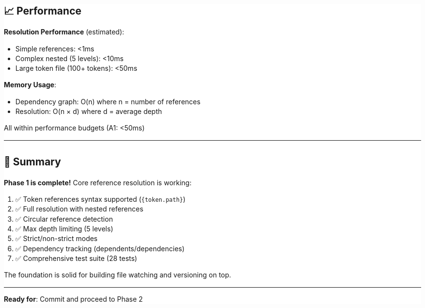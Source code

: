 
## 📈 Performance

**Resolution Performance** (estimated):
- Simple references: <1ms
- Complex nested (5 levels): <10ms
- Large token file (100+ tokens): <50ms

**Memory Usage**:
- Dependency graph: O(n) where n = number of references
- Resolution: O(n × d) where d = average depth

All within performance budgets (A1: <50ms)

---

## 🎉 Summary

**Phase 1 is complete!** Core reference resolution is working:

1. ✅ Token references syntax supported (`{token.path}`)
2. ✅ Full resolution with nested references
3. ✅ Circular reference detection
4. ✅ Max depth limiting (5 levels)
5. ✅ Strict/non-strict modes
6. ✅ Dependency tracking (dependents/dependencies)
7. ✅ Comprehensive test suite (28 tests)

The foundation is solid for building file watching and versioning on top.

---

**Ready for**: Commit and proceed to Phase 2


